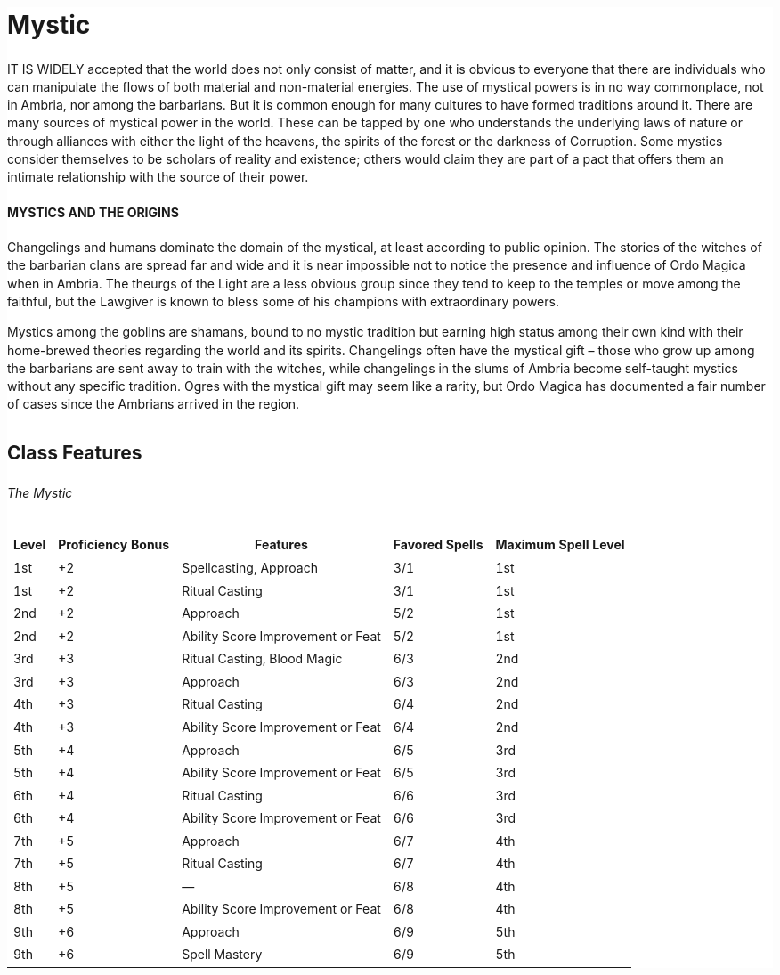 # Mystic
IT IS WIDELY accepted that the world does not only consist of matter, and it is obvious to everyone that there are individuals who can manipulate the flows of both material and non-­material energies. The use of mystical powers is in no way commonplace, not in Ambria, nor among the barbarians. But it is common enough for many cultures to have formed traditions around it. There are many sources of mystical power in the world. These can be tapped by one who understands the underlying laws of nature or through alliances with either the light of the heavens, the spirits of the forest or the darkness of Corruption. Some mystics consider themselves to be scholars of reality and existence; others would claim they are part of a pact that offers them an intimate relationship with the source of their power.

#### MYSTICS AND THE ORIGINS

Changelings and humans dominate the domain of the mystical, at least according to public opinion. The stories of the witches of the barbarian clans are spread far and wide and it is near impossible not to notice the presence and influence of Ordo Magica when in Ambria. The theurgs of the Light are a less obvious group since they tend to keep to the temples or move among the faithful, but the Lawgiver is known to bless some of his champions with extraordinary powers.

Mystics among the goblins are shamans, bound to no mystic tradition but earning high status among their own kind with their home-­brewed theories regarding the world and its spirits. Changelings often have the mystical gift – those who grow up among the barbarians are sent away to train with the witches, while changelings in the slums of Ambria become self-­taught mystics without any specific tradition. Ogres with the mystical gift may seem like a rarity, but Ordo Magica has documented a fair number of cases since the Ambrians arrived in the region.

## Class Features

###### The Mystic

|Level|Proficiency Bonus|Features|Favored Spells|Maximum Spell Level|
|---|---|---|---|---|
|1st|+2|Spellcasting, Approach|3/1|1st|
|1st|+2|Ritual Casting|3/1|1st|
|2nd|+2|Approach|5/2|1st|
|2nd|+2|Ability Score Improvement or Feat|5/2|1st|
|3rd|+3|Ritual Casting, Blood Magic|6/3|2nd|
|3rd|+3|Approach|6/3|2nd|
|4th|+3|Ritual Casting|6/4|2nd|
|4th|+3|Ability Score Improvement or Feat|6/4|2nd|
|5th|+4|Approach|6/5|3rd|
|5th|+4|Ability Score Improvement or Feat|6/5|3rd|
|6th|+4|Ritual Casting|6/6|3rd|
|6th|+4|Ability Score Improvement or Feat|6/6|3rd|
|7th|+5|Approach|6/7|4th|
|7th|+5|Ritual Casting|6/7|4th|
|8th|+5|—|6/8|4th|
|8th|+5|Ability Score Improvement or Feat|6/8|4th|
|9th|+6|Approach|6/9|5th|
|9th|+6|Spell Mastery|6/9|5th|